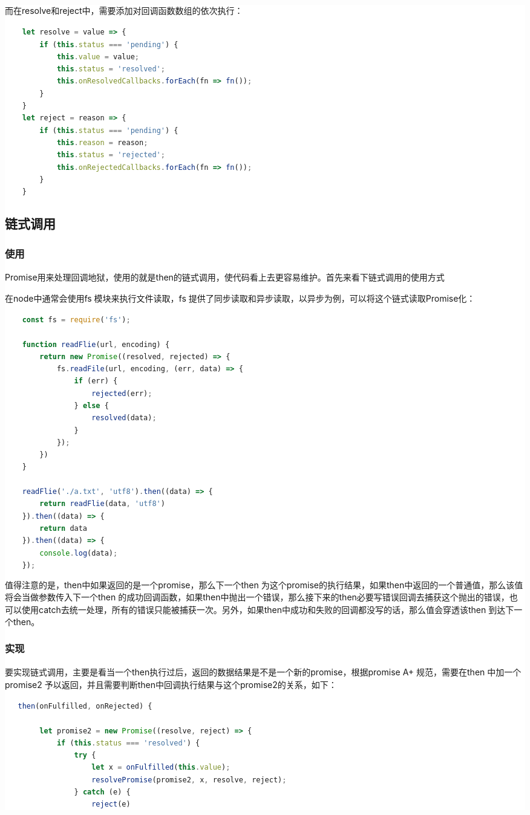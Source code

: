 而在resolve和reject中，需要添加对回调函数数组的依次执行：
```js
    let resolve = value => {
        if (this.status === 'pending') {
            this.value = value;
            this.status = 'resolved';
            this.onResolvedCallbacks.forEach(fn => fn());
        }
    }
    let reject = reason => {
        if (this.status === 'pending') {
            this.reason = reason;
            this.status = 'rejected';
            this.onRejectedCallbacks.forEach(fn => fn());
        }
    }
```

## 链式调用

### 使用
Promise用来处理回调地狱，使用的就是then的链式调用，使代码看上去更容易维护。首先来看下链式调用的使用方式

在node中通常会使用fs 模块来执行文件读取，fs 提供了同步读取和异步读取，以异步为例，可以将这个链式读取Promise化：
```js
    const fs = require('fs');

    function readFlie(url, encoding) {
        return new Promise((resolved, rejected) => {
            fs.readFile(url, encoding, (err, data) => {
                if (err) {
                    rejected(err);
                } else {
                    resolved(data);
                }
            });
        })
    }

    readFlie('./a.txt', 'utf8').then((data) => {
        return readFlie(data, 'utf8')
    }).then((data) => {
        return data
    }).then((data) => {
        console.log(data);
    });
```
值得注意的是，then中如果返回的是一个promise，那么下一个then 为这个promise的执行结果，如果then中返回的一个普通值，那么该值将会当做参数传入下一个then 的成功回调函数，如果then中抛出一个错误，那么接下来的then必要写错误回调去捕获这个抛出的错误，也可以使用catch去统一处理，所有的错误只能被捕获一次。另外，如果then中成功和失败的回调都没写的话，那么值会穿透该then 到达下一个then。    
### 实现
要实现链式调用，主要是看当一个then执行过后，返回的数据结果是不是一个新的promise，根据promise A+ 规范，需要在then 中加一个promise2 予以返回，并且需要判断then中回调执行结果与这个promise2的关系，如下：
```js
   then(onFulfilled, onRejected) {

        let promise2 = new Promise((resolve, reject) => {
            if (this.status === 'resolved') {
                try {
                    let x = onFulfilled(this.value);
                    resolvePromise(promise2, x, resolve, reject);
                } catch (e) {
                    reject(e)
```